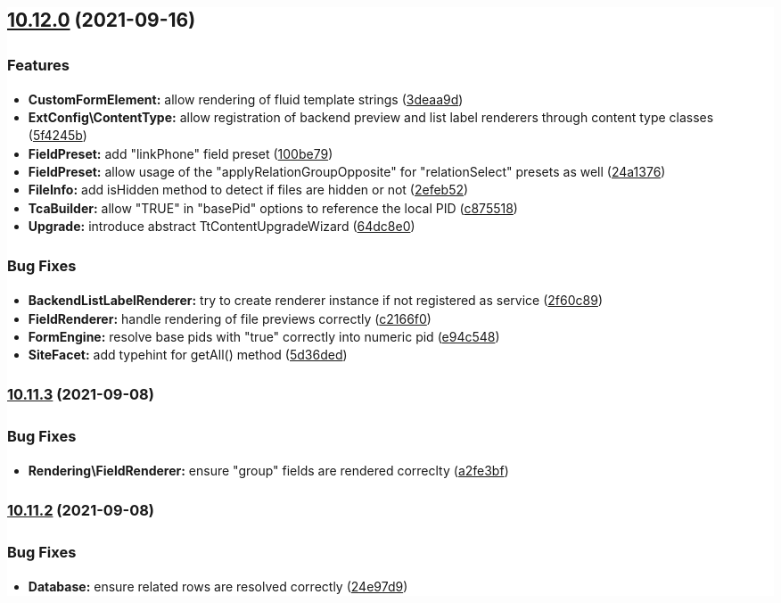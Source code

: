 ## [10.12.0](https://github.com/labor-digital/typo3-better-api/compare/v10.11.3...v10.12.0) (2021-09-16)


### Features

* **CustomFormElement:** allow rendering of fluid template strings ([3deaa9d](https://github.com/labor-digital/typo3-better-api/commit/3deaa9d323c77898e8b14f18c33db10e82d3ccab))
* **ExtConfig\ContentType:** allow registration of backend preview and list label renderers through content type classes ([5f4245b](https://github.com/labor-digital/typo3-better-api/commit/5f4245bf889144130245be911f094d865f9e9187))
* **FieldPreset:** add "linkPhone" field preset ([100be79](https://github.com/labor-digital/typo3-better-api/commit/100be79f3ee38516c76d8bae51472baa5c816bbb))
* **FieldPreset:** allow usage of the "applyRelationGroupOpposite" for "relationSelect" presets as well ([24a1376](https://github.com/labor-digital/typo3-better-api/commit/24a1376e3cdb2dc0a31b982d3bd1d04d184fe91f))
* **FileInfo:** add isHidden method to detect if files are hidden or not ([2efeb52](https://github.com/labor-digital/typo3-better-api/commit/2efeb529eacd1604519734eb6d6db99b2dfb3013))
* **TcaBuilder:** allow "TRUE" in "basePid" options to reference the local PID ([c875518](https://github.com/labor-digital/typo3-better-api/commit/c8755182101bfdfa07643e94ee21e5b2f4c6339e))
* **Upgrade:** introduce abstract TtContentUpgradeWizard ([64dc8e0](https://github.com/labor-digital/typo3-better-api/commit/64dc8e079fccca6d108dafe789a6de340681f99c))


### Bug Fixes

* **BackendListLabelRenderer:** try to create renderer instance if not registered as service ([2f60c89](https://github.com/labor-digital/typo3-better-api/commit/2f60c89b933bdd625b81e467fb758ff7ba9cb6e0))
* **FieldRenderer:** handle rendering of file previews correctly ([c2166f0](https://github.com/labor-digital/typo3-better-api/commit/c2166f0f0a742c0ee52786c1c8244543110d0bcc))
* **FormEngine:** resolve base pids with "true" correctly into numeric pid ([e94c548](https://github.com/labor-digital/typo3-better-api/commit/e94c548fe3e8e72f5eedeaa6db0eed00208b32b8))
* **SiteFacet:** add typehint for getAll() method ([5d36ded](https://github.com/labor-digital/typo3-better-api/commit/5d36dedf6463b53a474565e5c704e49747d66841))

### [10.11.3](https://github.com/labor-digital/typo3-better-api/compare/v10.11.2...v10.11.3) (2021-09-08)


### Bug Fixes

* **Rendering\FieldRenderer:** ensure "group" fields are rendered correclty ([a2fe3bf](https://github.com/labor-digital/typo3-better-api/commit/a2fe3bfb1820c69bd552359d90c40f10877800f3))

### [10.11.2](https://github.com/labor-digital/typo3-better-api/compare/v10.11.1...v10.11.2) (2021-09-08)


### Bug Fixes

* **Database:** ensure related rows are resolved correctly ([24e97d9](https://github.com/labor-digital/typo3-better-api/commit/24e97d90cc2241c6013dc70ebd7a2993514663fd))

